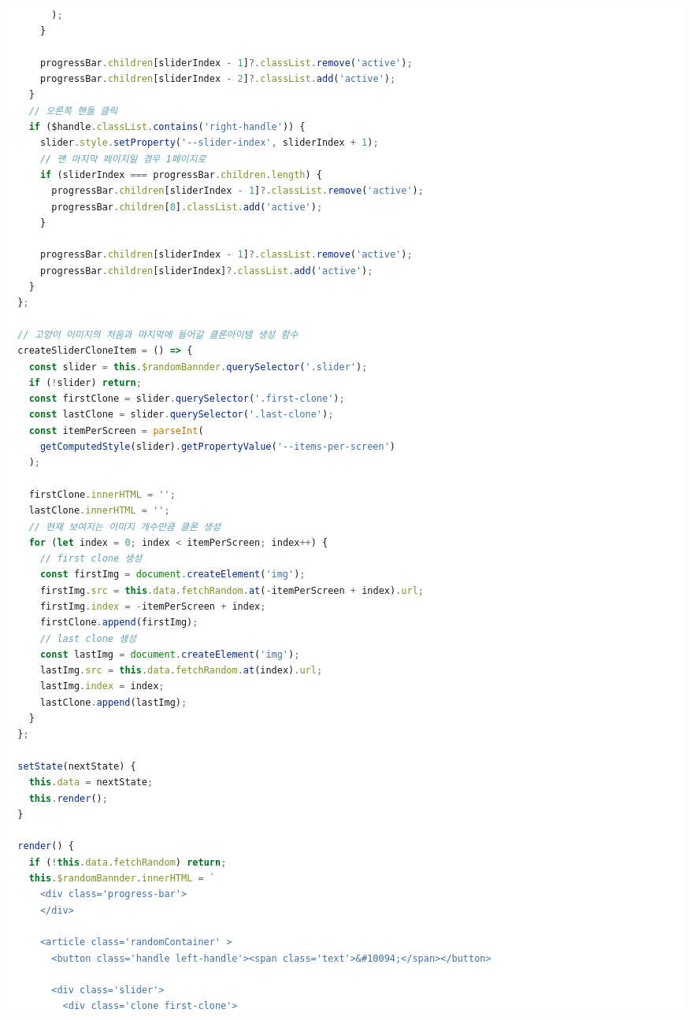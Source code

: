 ```js
        );
      }

      progressBar.children[sliderIndex - 1]?.classList.remove('active');
      progressBar.children[sliderIndex - 2]?.classList.add('active');
    }
    // 오른쪽 핸들 클릭
    if ($handle.classList.contains('right-handle')) {
      slider.style.setProperty('--slider-index', sliderIndex + 1);
      // 맨 마지막 페이지일 경우 1페이지로
      if (sliderIndex === progressBar.children.length) {
        progressBar.children[sliderIndex - 1]?.classList.remove('active');
        progressBar.children[0].classList.add('active');
      }

      progressBar.children[sliderIndex - 1]?.classList.remove('active');
      progressBar.children[sliderIndex]?.classList.add('active');
    }
  };

  // 고양이 이미지의 처음과 마지막에 들어갈 클론아이템 생성 함수
  createSliderCloneItem = () => {
    const slider = this.$randomBannder.querySelector('.slider');
    if (!slider) return;
    const firstClone = slider.querySelector('.first-clone');
    const lastClone = slider.querySelector('.last-clone');
    const itemPerScreen = parseInt(
      getComputedStyle(slider).getPropertyValue('--items-per-screen')
    );

    firstClone.innerHTML = '';
    lastClone.innerHTML = '';
    // 현재 보여지는 이미지 개수만큼 클론 생성
    for (let index = 0; index < itemPerScreen; index++) {
      // first clone 생성
      const firstImg = document.createElement('img');
      firstImg.src = this.data.fetchRandom.at(-itemPerScreen + index).url;
      firstImg.index = -itemPerScreen + index;
      firstClone.append(firstImg);
      // last clone 생성
      const lastImg = document.createElement('img');
      lastImg.src = this.data.fetchRandom.at(index).url;
      lastImg.index = index;
      lastClone.append(lastImg);
    }
  };

  setState(nextState) {
    this.data = nextState;
    this.render();
  }

  render() {
    if (!this.data.fetchRandom) return;
    this.$randomBannder.innerHTML = `
      <div class='progress-bar'>
      </div>

      <article class='randomContainer' >
        <button class='handle left-handle'><span class='text'>&#10094;</span></button>

        <div class='slider'>
          <div class='clone first-clone'>
```